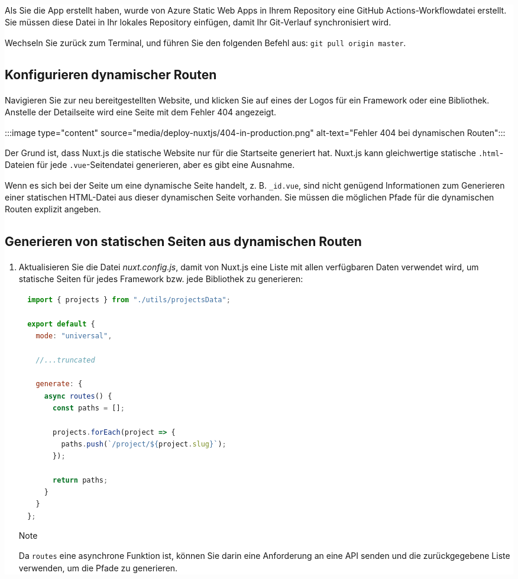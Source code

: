 Als Sie die App erstellt haben, wurde von Azure Static Web Apps in Ihrem Repository eine GitHub Actions-Workflowdatei erstellt. Sie müssen diese Datei in Ihr lokales Repository einfügen, damit Ihr Git-Verlauf synchronisiert wird.

Wechseln Sie zurück zum Terminal, und führen Sie den folgenden Befehl aus: `git pull origin master`.

## <a name="configure-dynamic-routes"></a>Konfigurieren dynamischer Routen

Navigieren Sie zur neu bereitgestellten Website, und klicken Sie auf eines der Logos für ein Framework oder eine Bibliothek. Anstelle der Detailseite wird eine Seite mit dem Fehler 404 angezeigt.

:::image type="content" source="media/deploy-nuxtjs/404-in-production.png" alt-text="Fehler 404 bei dynamischen Routen":::

Der Grund ist, dass Nuxt.js die statische Website nur für die Startseite generiert hat. Nuxt.js kann gleichwertige statische `.html`-Dateien für jede `.vue`-Seitendatei generieren, aber es gibt eine Ausnahme. 

Wenn es sich bei der Seite um eine dynamische Seite handelt, z. B. `_id.vue`, sind nicht genügend Informationen zum Generieren einer statischen HTML-Datei aus dieser dynamischen Seite vorhanden. Sie müssen die möglichen Pfade für die dynamischen Routen explizit angeben.

## <a name="generate-static-pages-from-dynamic-routes"></a>Generieren von statischen Seiten aus dynamischen Routen

1. Aktualisieren Sie die Datei _nuxt.config.js_, damit von Nuxt.js eine Liste mit allen verfügbaren Daten verwendet wird, um statische Seiten für jedes Framework bzw. jede Bibliothek zu generieren:

   ```javascript
     import { projects } from "./utils/projectsData";

     export default {
       mode: "universal",

       //...truncated

       generate: {
         async routes() {
           const paths = [];

           projects.forEach(project => {
             paths.push(`/project/${project.slug}`);
           });

           return paths;
         }
       }
     };
   ```

   > [!NOTE]
   > Da `routes` eine asynchrone Funktion ist, können Sie darin eine Anforderung an eine API senden und die zurückgegebene Liste verwenden, um die Pfade zu generieren.
